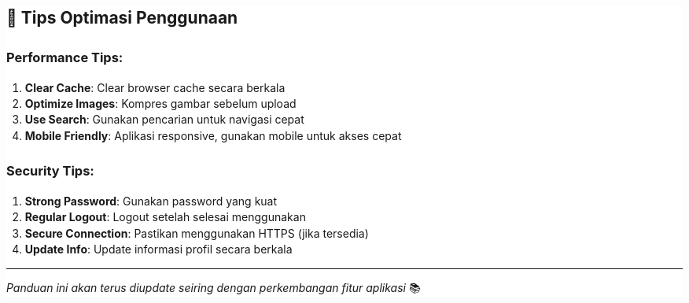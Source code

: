 
## 🎯 Tips Optimasi Penggunaan

### Performance Tips:
1. **Clear Cache**: Clear browser cache secara berkala
2. **Optimize Images**: Kompres gambar sebelum upload
3. **Use Search**: Gunakan pencarian untuk navigasi cepat
4. **Mobile Friendly**: Aplikasi responsive, gunakan mobile untuk akses cepat

### Security Tips:
1. **Strong Password**: Gunakan password yang kuat
2. **Regular Logout**: Logout setelah selesai menggunakan
3. **Secure Connection**: Pastikan menggunakan HTTPS (jika tersedia)
4. **Update Info**: Update informasi profil secara berkala

---

*Panduan ini akan terus diupdate seiring dengan perkembangan fitur aplikasi* 📚
